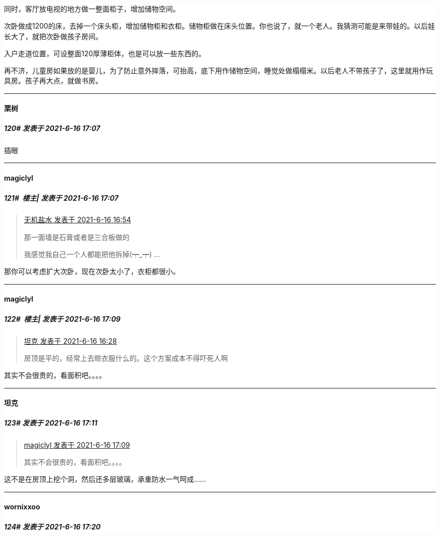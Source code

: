 同时，客厅放电视的地方做一整面柜子，增加储物空间。

次卧做成1200的床，去掉一个床头柜，增加储物柜和衣柜。储物柜做在床头位置。你也说了，就一个老人。我猜测可能是来带娃的。以后娃长大了，就把次卧做孩子房间。

入户走道位置，可设整面120厚薄柜体，也是可以放一些东西的。

再不济，儿童房如果放的是婴儿，为了防止意外摔落，可抬高，底下用作储物空间，睡觉处做榻榻米。以后老人不带孩子了，这里就用作玩具房。孩子再大点，就做书房。

*****

####  栗树  
##### 120#       发表于 2021-6-16 17:07

插眼



*****

####  magiclyl  
##### 121#         楼主| 发表于 2021-6-16 17:07

<blockquote><a href="httphttps://bbs.saraba1st.com/2b/forum.php?mod=redirect&amp;goto=findpost&amp;pid=51627301&amp;ptid=2010225" target="_blank">无机盐水 发表于 2021-6-16 16:54</a>

那一面墙是石膏或者是三合板做的

我感觉我自己一个人都能把他拆掉(┯_┯) ...</blockquote>
那你可以考虑扩大次卧，现在次卧太小了，衣柜都很小。

*****

####  magiclyl  
##### 122#         楼主| 发表于 2021-6-16 17:09

<blockquote><a href="httphttps://bbs.saraba1st.com/2b/forum.php?mod=redirect&amp;goto=findpost&amp;pid=51627002&amp;ptid=2010225" target="_blank">坦克 发表于 2021-6-16 16:28</a>

房顶是平的，经常上去晾衣服什么的。这个方案成本不得吓死人啊</blockquote>
其实不会很贵的，看面积吧。。。。

*****

####  坦克  
##### 123#       发表于 2021-6-16 17:11

<blockquote><a href="httphttps://bbs.saraba1st.com/2b/forum.php?mod=redirect&amp;goto=findpost&amp;pid=51627507&amp;ptid=2010225" target="_blank">magiclyl 发表于 2021-6-16 17:09</a>

其实不会很贵的，看面积吧。。。。</blockquote>
这不是在房顶上挖个洞，然后还多层玻璃，承重防水一气呵成……

*****

####  wornixxoo  
##### 124#       发表于 2021-6-16 17:20
